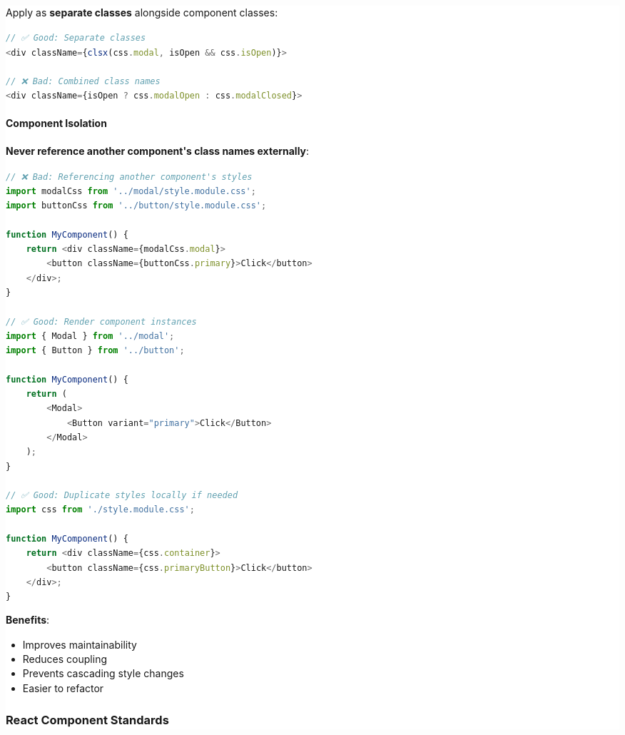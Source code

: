 Apply as **separate classes** alongside component classes:

```typescript
// ✅ Good: Separate classes
<div className={clsx(css.modal, isOpen && css.isOpen)}>

// ❌ Bad: Combined class names
<div className={isOpen ? css.modalOpen : css.modalClosed}>
```

#### Component Isolation

**Never reference another component's class names externally**:

```typescript
// ❌ Bad: Referencing another component's styles
import modalCss from '../modal/style.module.css';
import buttonCss from '../button/style.module.css';

function MyComponent() {
	return <div className={modalCss.modal}>
		<button className={buttonCss.primary}>Click</button>
	</div>;
}

// ✅ Good: Render component instances
import { Modal } from '../modal';
import { Button } from '../button';

function MyComponent() {
	return (
		<Modal>
			<Button variant="primary">Click</Button>
		</Modal>
	);
}

// ✅ Good: Duplicate styles locally if needed
import css from './style.module.css';

function MyComponent() {
	return <div className={css.container}>
		<button className={css.primaryButton}>Click</button>
	</div>;
}
```

**Benefits**:
- Improves maintainability
- Reduces coupling
- Prevents cascading style changes
- Easier to refactor

### React Component Standards
